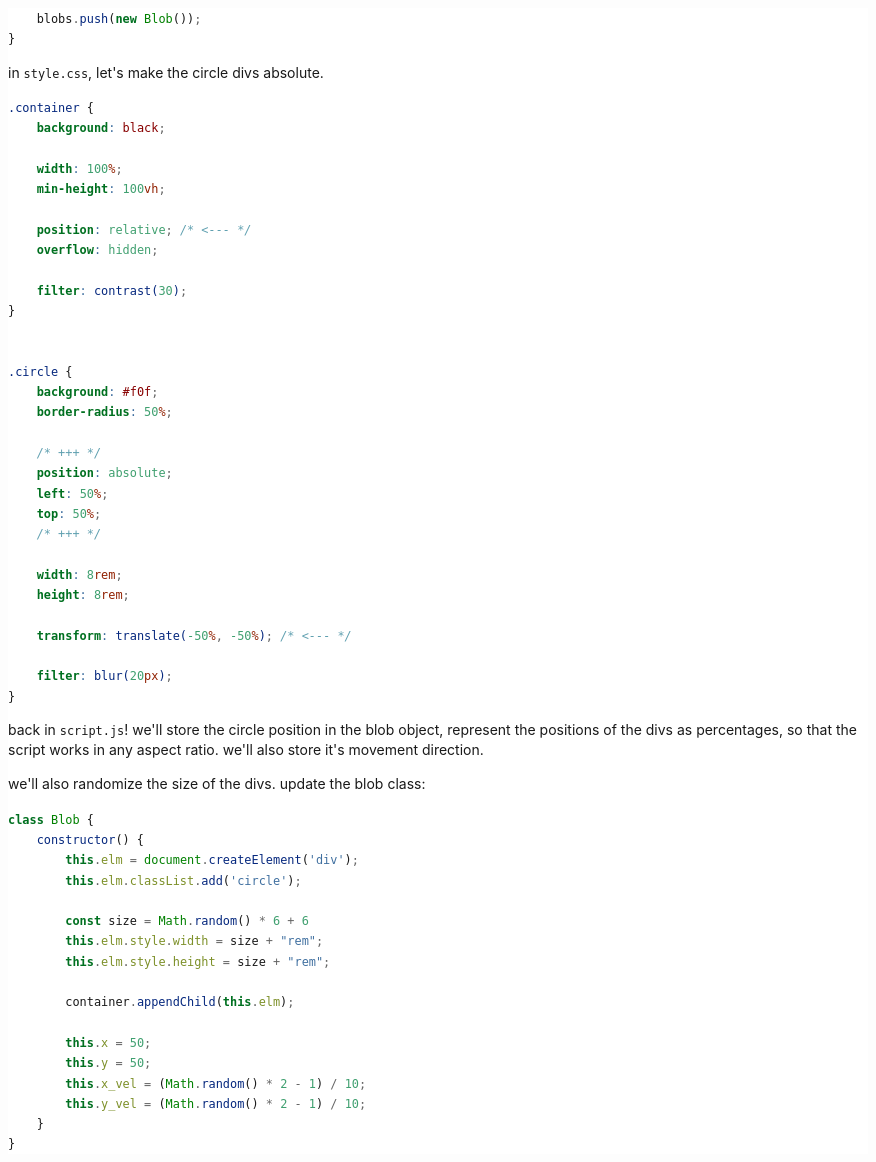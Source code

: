 ```js
	blobs.push(new Blob());
}
```

in `style.css`, let's make the circle divs absolute.

```css
.container {
	background: black;
	
	width: 100%;
	min-height: 100vh;

	position: relative; /* <--- */
	overflow: hidden;

	filter: contrast(30);
}


.circle {
	background: #f0f;
	border-radius: 50%;
	
	/* +++ */
	position: absolute;
	left: 50%;
	top: 50%;
	/* +++ */

	width: 8rem;
	height: 8rem;

	transform: translate(-50%, -50%); /* <--- */

	filter: blur(20px);
}
```

back in `script.js`! we'll store the circle position in the blob object, represent the positions of the divs as percentages, so that the script works in any aspect ratio. we'll also store it's movement direction.

we'll also randomize the size of the divs. update the blob class:

```js
class Blob {
	constructor() {
		this.elm = document.createElement('div');
		this.elm.classList.add('circle');
		
		const size = Math.random() * 6 + 6
		this.elm.style.width = size + "rem";
		this.elm.style.height = size + "rem";
		
		container.appendChild(this.elm);
		
		this.x = 50;
		this.y = 50;
		this.x_vel = (Math.random() * 2 - 1) / 10;
		this.y_vel = (Math.random() * 2 - 1) / 10;
	}
}
```
